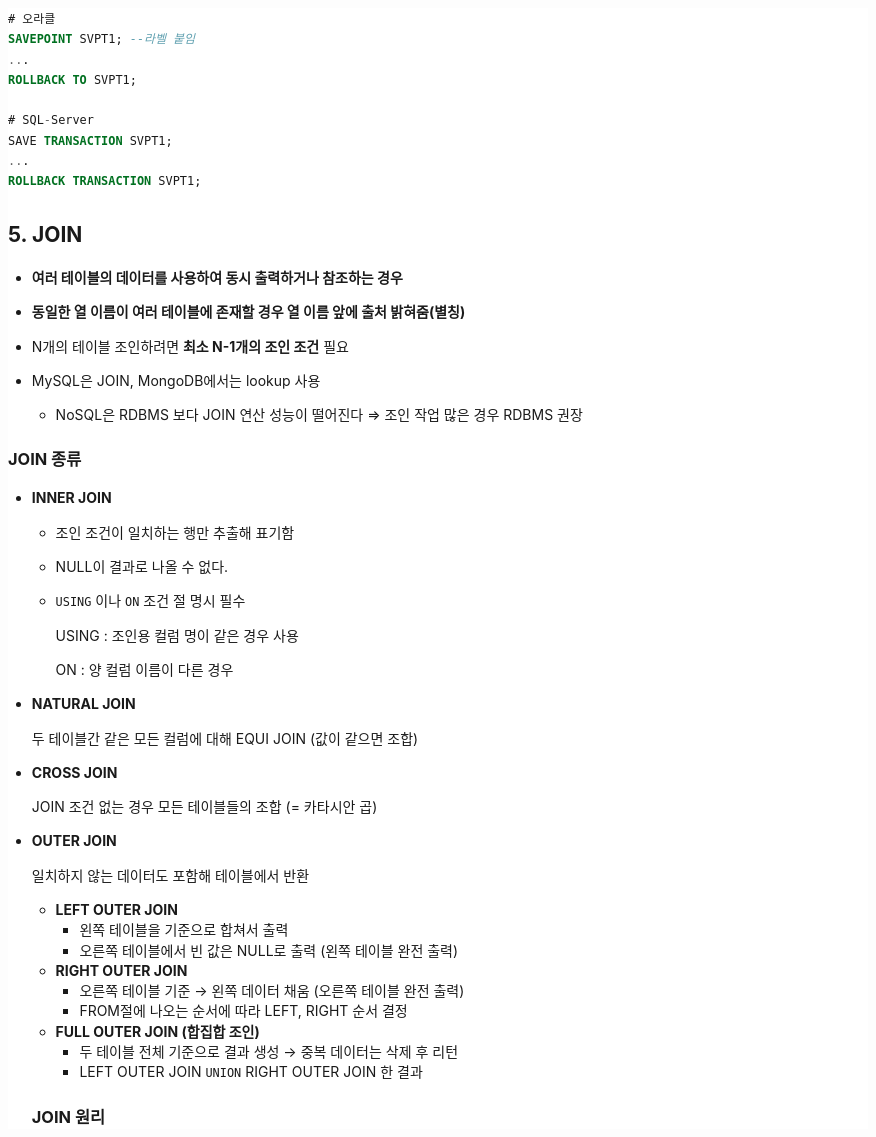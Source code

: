 ```sql
# 오라클
SAVEPOINT SVPT1; --라벨 붙임
...
ROLLBACK TO SVPT1;

# SQL-Server
SAVE TRANSACTION SVPT1;
...
ROLLBACK TRANSACTION SVPT1;
```
    

## **5. JOIN**

- **여러 테이블의 데이터를 사용하여 동시 출력하거나 참조하는 경우**

- **동일한 열 이름이 여러 테이블에 존재할 경우 열 이름 앞에 출처 밝혀줌(별칭)**
- N개의 테이블 조인하려면 **최소 N-1개의 조인 조건** 필요
- MySQL은 JOIN, MongoDB에서는 lookup 사용
    - NoSQL은 RDBMS 보다 JOIN 연산 성능이 떨어진다 ⇒ 조인 작업 많은 경우 RDBMS 권장

### JOIN 종류

- **INNER JOIN**
    - 조인 조건이 일치하는 행만 추출해 표기함
    - NULL이 결과로 나올 수 없다.
    - `USING` 이나 `ON` 조건 절 명시 필수
        
        USING : 조인용 컬럼 명이 같은 경우 사용
        
        ON : 양 컬럼 이름이 다른 경우
        
- **NATURAL JOIN**
    
    두 테이블간 같은 모든 컬럼에 대해 EQUI JOIN (값이 같으면 조합)
    
- **CROSS JOIN**
    
    JOIN 조건 없는 경우 모든 테이블들의 조합 (= 카타시안 곱)
    
- **OUTER JOIN**
    
    일치하지 않는 데이터도 포함해 테이블에서 반환
    
    - **LEFT OUTER JOIN**
        - 왼쪽 테이블을 기준으로 합쳐서 출력
        - 오른쪽 테이블에서 빈 값은 NULL로 출력 (왼쪽 테이블 완전 출력)
    - **RIGHT OUTER JOIN**
        - 오른쪽 테이블 기준 → 왼쪽 데이터 채움 (오른쪽 테이블 완전 출력)
        - FROM절에 나오는 순서에 따라 LEFT, RIGHT 순서 결정
    - **FULL OUTER JOIN (합집합 조인)**
        - 두 테이블 전체 기준으로 결과 생성 → 중복 데이터는 삭제 후 리턴
        - LEFT OUTER JOIN `UNION` RIGHT OUTER JOIN 한 결과
    
    ### JOIN 원리
    